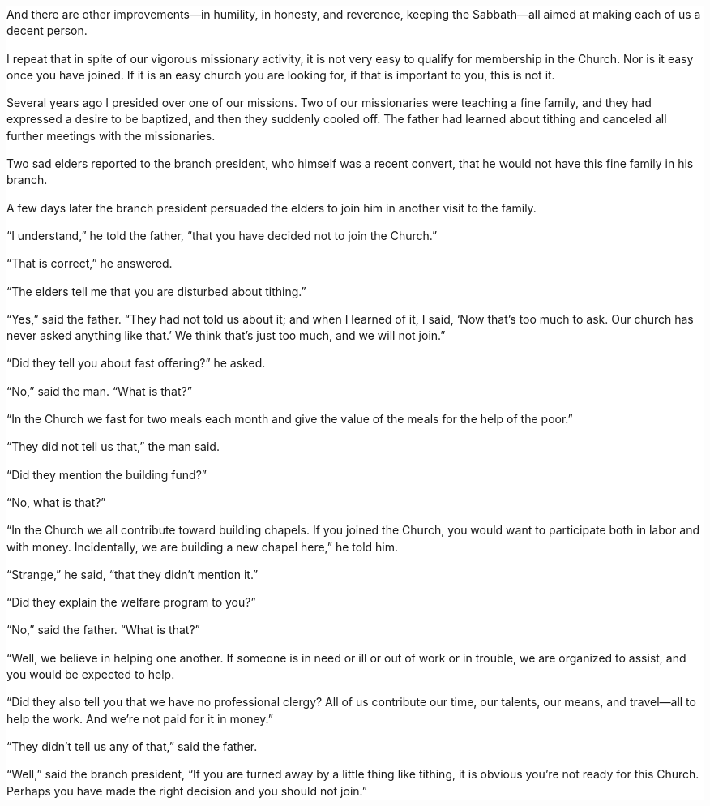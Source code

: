 And there are other improvements—in humility, in honesty, and reverence, keeping the Sabbath—all aimed at making each of us a decent person.

I repeat that in spite of our vigorous missionary activity, it is not very easy to qualify for membership in the Church. Nor is it easy once you have joined. If it is an easy church you are looking for, if that is important to you, this is not it.

Several years ago I presided over one of our missions. Two of our missionaries were teaching a fine family, and they had expressed a desire to be baptized, and then they suddenly cooled off. The father had learned about tithing and canceled all further meetings with the missionaries.

Two sad elders reported to the branch president, who himself was a recent convert, that he would not have this fine family in his branch.

A few days later the branch president persuaded the elders to join him in another visit to the family.

“I understand,” he told the father, “that you have decided not to join the Church.”

“That is correct,” he answered.

“The elders tell me that you are disturbed about tithing.”

“Yes,” said the father. “They had not told us about it; and when I learned of it, I said, ‘Now that’s too much to ask. Our church has never asked anything like that.’ We think that’s just too much, and we will not join.”

“Did they tell you about fast offering?” he asked.

“No,” said the man. “What is that?”

“In the Church we fast for two meals each month and give the value of the meals for the help of the poor.”

“They did not tell us that,” the man said.

“Did they mention the building fund?”

“No, what is that?”

“In the Church we all contribute toward building chapels. If you joined the Church, you would want to participate both in labor and with money. Incidentally, we are building a new chapel here,” he told him.

“Strange,” he said, “that they didn’t mention it.”

“Did they explain the welfare program to you?”

“No,” said the father. “What is that?”

“Well, we believe in helping one another. If someone is in need or ill or out of work or in trouble, we are organized to assist, and you would be expected to help.

“Did they also tell you that we have no professional clergy? All of us contribute our time, our talents, our means, and travel—all to help the work. And we’re not paid for it in money.”

“They didn’t tell us any of that,” said the father.

“Well,” said the branch president, “If you are turned away by a little thing like tithing, it is obvious you’re not ready for this Church. Perhaps you have made the right decision and you should not join.”
